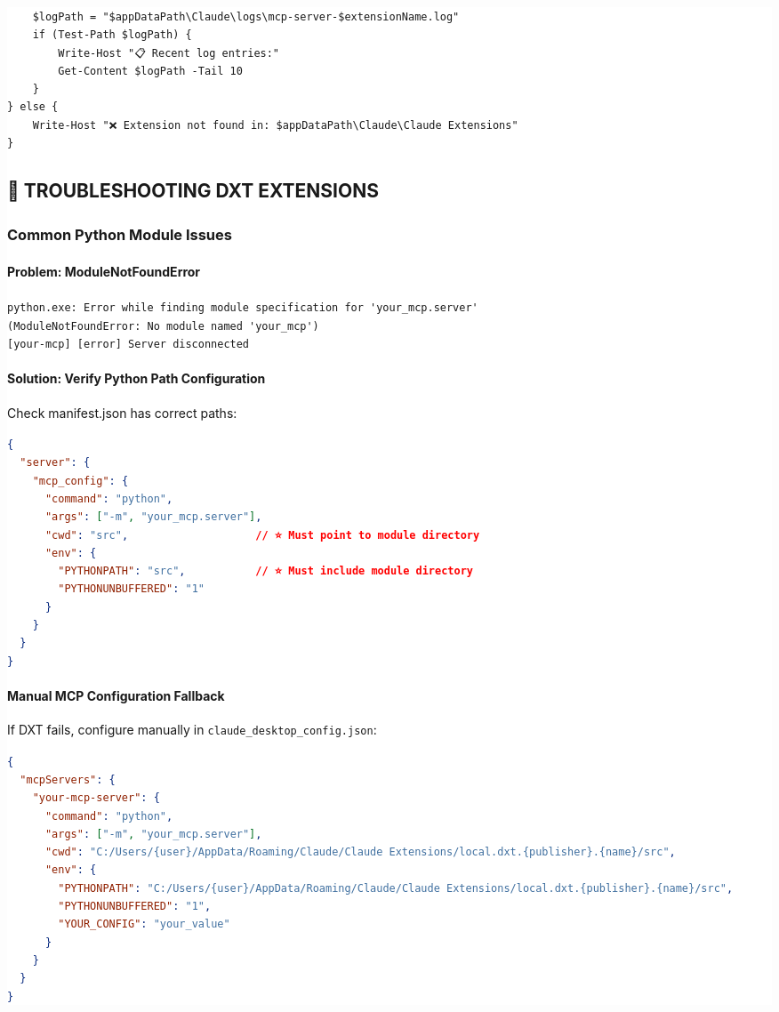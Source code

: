 ```
    $logPath = "$appDataPath\Claude\logs\mcp-server-$extensionName.log"
    if (Test-Path $logPath) {
        Write-Host "📋 Recent log entries:"
        Get-Content $logPath -Tail 10
    }
} else {
    Write-Host "❌ Extension not found in: $appDataPath\Claude\Claude Extensions"
}
```

## 🚧 TROUBLESHOOTING DXT EXTENSIONS

### Common Python Module Issues

#### Problem: ModuleNotFoundError
```
python.exe: Error while finding module specification for 'your_mcp.server' 
(ModuleNotFoundError: No module named 'your_mcp')
[your-mcp] [error] Server disconnected
```

#### Solution: Verify Python Path Configuration
Check manifest.json has correct paths:
```json
{
  "server": {
    "mcp_config": {
      "command": "python",
      "args": ["-m", "your_mcp.server"],
      "cwd": "src",                    // ⭐ Must point to module directory
      "env": {
        "PYTHONPATH": "src",           // ⭐ Must include module directory
        "PYTHONUNBUFFERED": "1"
      }
    }
  }
}
```

#### Manual MCP Configuration Fallback
If DXT fails, configure manually in `claude_desktop_config.json`:
```json
{
  "mcpServers": {
    "your-mcp-server": {
      "command": "python",
      "args": ["-m", "your_mcp.server"],
      "cwd": "C:/Users/{user}/AppData/Roaming/Claude/Claude Extensions/local.dxt.{publisher}.{name}/src",
      "env": {
        "PYTHONPATH": "C:/Users/{user}/AppData/Roaming/Claude/Claude Extensions/local.dxt.{publisher}.{name}/src",
        "PYTHONUNBUFFERED": "1",
        "YOUR_CONFIG": "your_value"
      }
    }
  }
}
```
